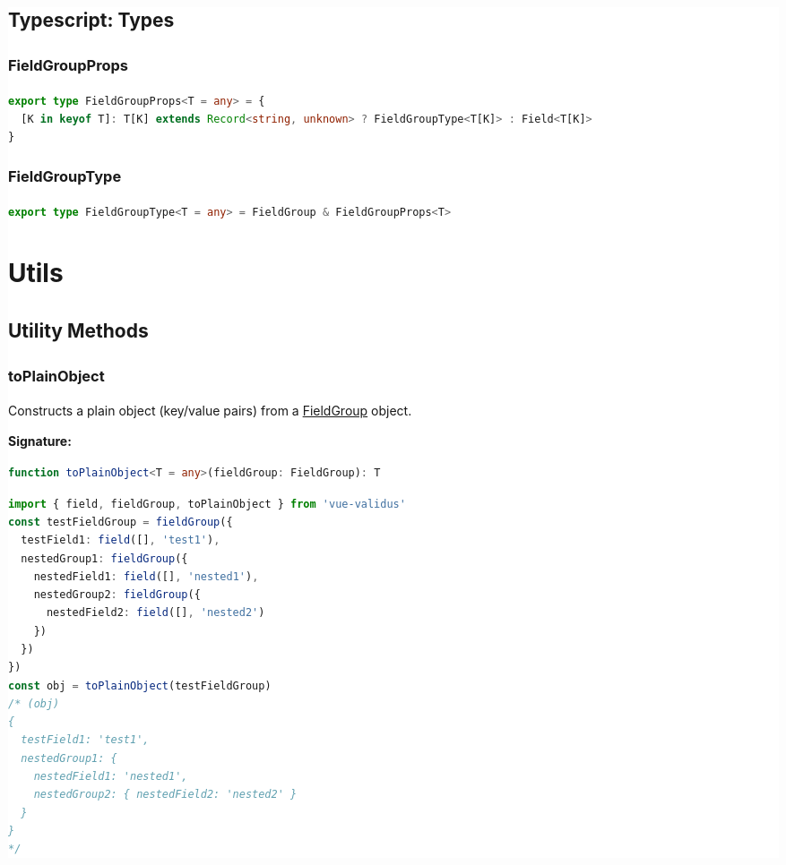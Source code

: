 ## Typescript: Types

### FieldGroupProps

```typescript
export type FieldGroupProps<T = any> = {
  [K in keyof T]: T[K] extends Record<string, unknown> ? FieldGroupType<T[K]> : Field<T[K]>
}
```

### FieldGroupType

```typescript
export type FieldGroupType<T = any> = FieldGroup & FieldGroupProps<T>
```

# Utils

## Utility Methods

### toPlainObject

Constructs a plain object (key/value pairs) from a [FieldGroup](#fieldgroup) object.

**Signature:**
```typescript
function toPlainObject<T = any>(fieldGroup: FieldGroup): T
```

```typescript
import { field, fieldGroup, toPlainObject } from 'vue-validus'
const testFieldGroup = fieldGroup({
  testField1: field([], 'test1'),
  nestedGroup1: fieldGroup({
    nestedField1: field([], 'nested1'),
    nestedGroup2: fieldGroup({
      nestedField2: field([], 'nested2')
    })
  })
})
const obj = toPlainObject(testFieldGroup)
/* (obj)
{
  testField1: 'test1',
  nestedGroup1: {
    nestedField1: 'nested1',
    nestedGroup2: { nestedField2: 'nested2' }
  }
}
*/
```